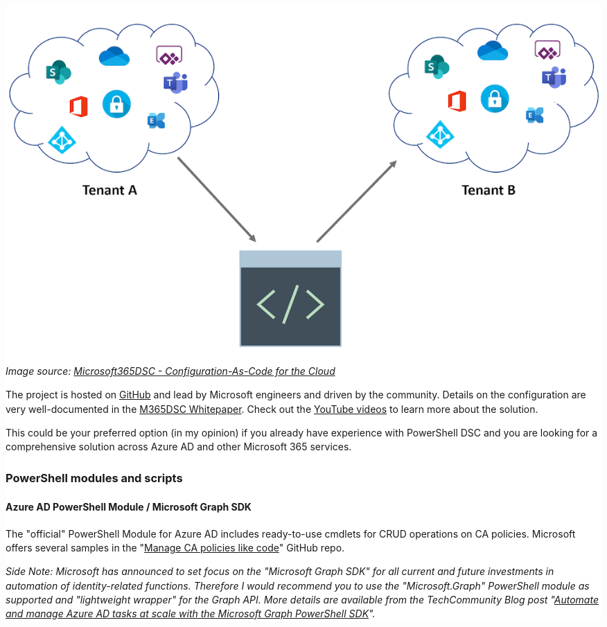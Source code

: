 ![](../2021-08-04-conditional-access-automation/m365dsc.png)

*Image source: [Microsoft365DSC - Configuration-As-Code for the Cloud](https://microsoft365dsc.com/)*

The project is hosted on [GitHub](https://github.com/microsoft/Microsoft365DSC) and lead by Microsoft engineers and driven by the community. Details on the configuration are very well-documented in the [M365DSC Whitepaper](https://microsoft365dsc.com/Pages/Resources/Whitepapers/Managing%20Microsoft%20365%20with%20Microsoft365Dsc%20and%20Azure%20DevOps.pdf).
Check out the [YouTube videos](https://www.youtube.com/channel/UCveScabVT6pxzqYgGRu17iw) to learn more about the solution.

This could be your preferred option (in my opinion) if you already have experience with PowerShell DSC and you are looking for a comprehensive solution across Azure AD and other Microsoft 365 services.

### PowerShell modules and scripts

#### Azure AD PowerShell Module / Microsoft Graph SDK

The "official" PowerShell Module for Azure AD includes ready-to-use cmdlets for CRUD operations on CA policies. Microsoft offers several samples in the "[Manage CA policies like code](https://github.com/Azure-Samples/azure-ad-conditional-access-apis/tree/main/01-configure/powershell)" GitHub repo.

*Side Note: Microsoft has announced to set focus on the "Microsoft Graph SDK" for all current and future investments in automation of identity-related functions. Therefore I would recommend you to use the "Microsoft.Graph" PowerShell module as supported and "lightweight wrapper" for the Graph API. More details are available from the TechCommunity Blog post "[Automate and manage Azure AD tasks at scale with the Microsoft Graph PowerShell SDK](https://techcommunity.microsoft.com/t5/azure-active-directory-identity/automate-and-manage-azure-ad-tasks-at-scale-with-the-microsoft/ba-p/1942489?WT.mc_id=AZ-MVP-5003945)".*
